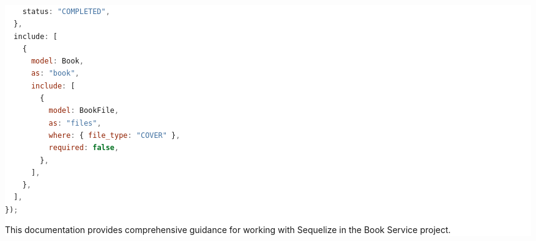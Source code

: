 ```javascript
    status: "COMPLETED",
  },
  include: [
    {
      model: Book,
      as: "book",
      include: [
        {
          model: BookFile,
          as: "files",
          where: { file_type: "COVER" },
          required: false,
        },
      ],
    },
  ],
});
```

This documentation provides comprehensive guidance for working with Sequelize in the Book Service project.
